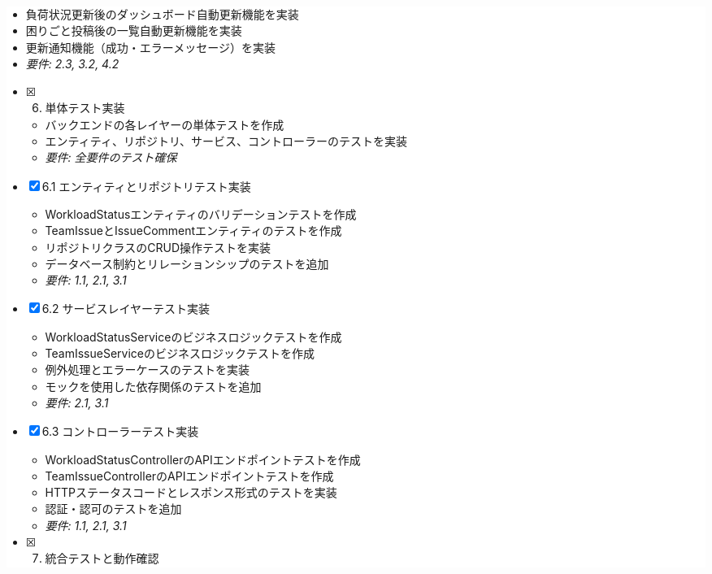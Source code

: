 


  - 負荷状況更新後のダッシュボード自動更新機能を実装
  - 困りごと投稿後の一覧自動更新機能を実装
  - 更新通知機能（成功・エラーメッセージ）を実装
  - _要件: 2.3, 3.2, 4.2_

- [x] 6. 単体テスト実装






















  - バックエンドの各レイヤーの単体テストを作成
  - エンティティ、リポジトリ、サービス、コントローラーのテストを実装
  - _要件: 全要件のテスト確保_

- [x] 6.1 エンティティとリポジトリテスト実装







  - WorkloadStatusエンティティのバリデーションテストを作成
  - TeamIssueとIssueCommentエンティティのテストを作成
  - リポジトリクラスのCRUD操作テストを実装
  - データベース制約とリレーションシップのテストを追加
  - _要件: 1.1, 2.1, 3.1_

- [x] 6.2 サービスレイヤーテスト実装


  - WorkloadStatusServiceのビジネスロジックテストを作成
  - TeamIssueServiceのビジネスロジックテストを作成
  - 例外処理とエラーケースのテストを実装
  - モックを使用した依存関係のテストを追加
  - _要件: 2.1, 3.1_

- [x] 6.3 コントローラーテスト実装


  - WorkloadStatusControllerのAPIエンドポイントテストを作成
  - TeamIssueControllerのAPIエンドポイントテストを作成
  - HTTPステータスコードとレスポンス形式のテストを実装
  - 認証・認可のテストを追加
  - _要件: 1.1, 2.1, 3.1_

- [x] 7. 統合テストと動作確認

